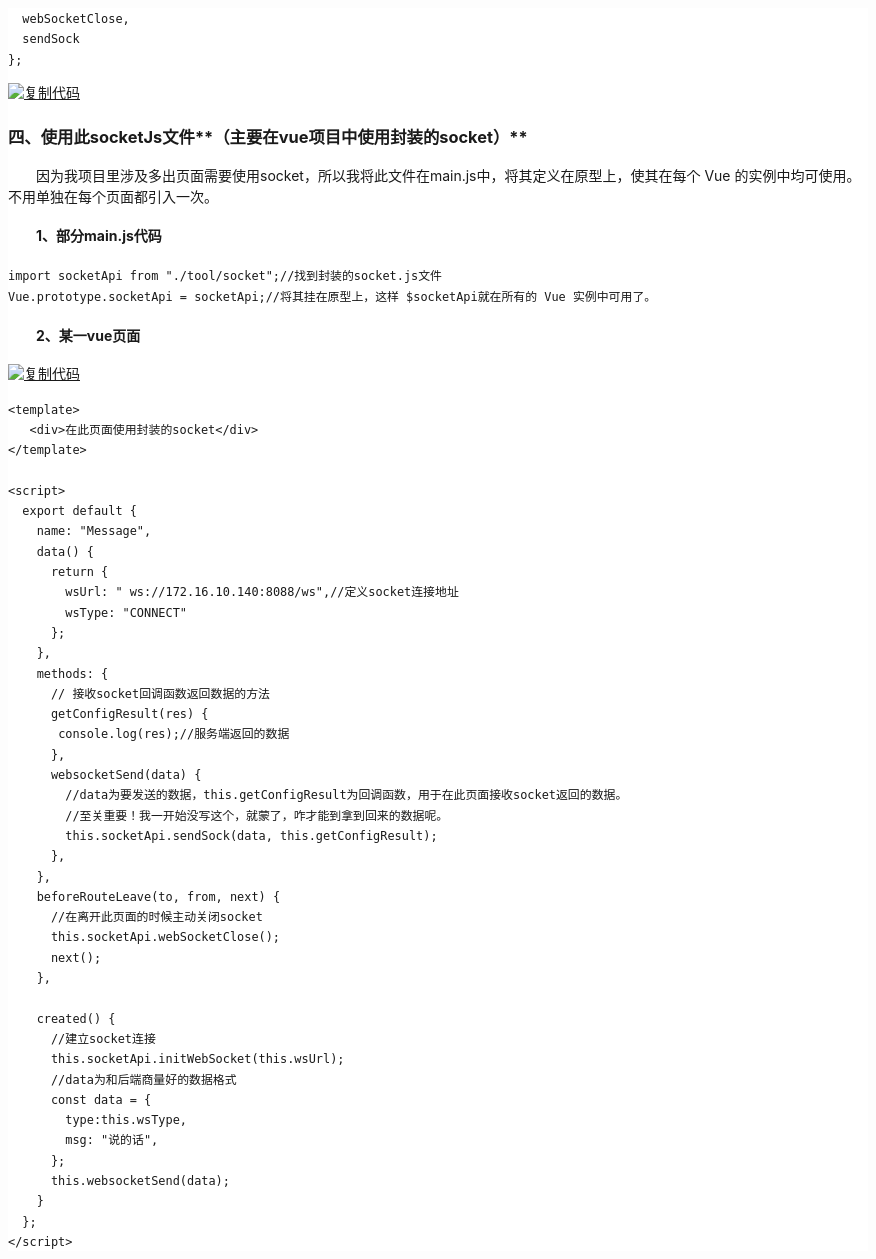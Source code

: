 ```
  webSocketClose,
  sendSock
};
```

[![复制代码](https://common.cnblogs.com/images/copycode.gif)](javascript:void(0);)

### 四、使用此socketJs文件**（主要在vue项目中使用封装的socket）**

　　因为我项目里涉及多出页面需要使用socket，所以我将此文件在main.js中，将其定义在原型上，使其在每个 Vue 的实例中均可使用。不用单独在每个页面都引入一次。

#### 　　1、部分main.js代码

```
import socketApi from "./tool/socket";//找到封装的socket.js文件
Vue.prototype.socketApi = socketApi;//将其挂在原型上，这样 $socketApi就在所有的 Vue 实例中可用了。
```

#### 　　2、某一vue页面

[![复制代码](https://common.cnblogs.com/images/copycode.gif)](javascript:void(0);)

```
<template>
   <div>在此页面使用封装的socket</div>
</template>

<script>
  export default {
    name: "Message",
    data() {
      return {
        wsUrl: " ws://172.16.10.140:8088/ws",//定义socket连接地址
        wsType: "CONNECT"
      };
    },
    methods: {
      // 接收socket回调函数返回数据的方法
      getConfigResult(res) {
       console.log(res);//服务端返回的数据
      },
      websocketSend(data) {
        //data为要发送的数据，this.getConfigResult为回调函数，用于在此页面接收socket返回的数据。
        //至关重要！我一开始没写这个，就蒙了，咋才能到拿到回来的数据呢。
        this.socketApi.sendSock(data, this.getConfigResult);
      },
    },
    beforeRouteLeave(to, from, next) {
      //在离开此页面的时候主动关闭socket
      this.socketApi.webSocketClose();
      next();
    },
    
    created() {
      //建立socket连接
      this.socketApi.initWebSocket(this.wsUrl);
      //data为和后端商量好的数据格式
      const data = {
        type:this.wsType,
        msg: "说的话",
      };
      this.websocketSend(data);
    }
  };
</script>

```